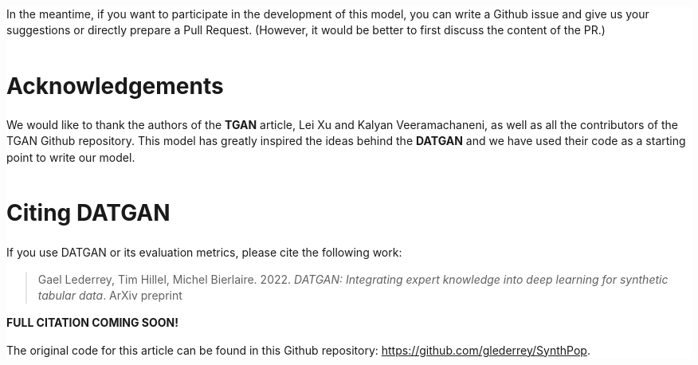 In the meantime, if you want to participate in the development of this model, you can write a Github issue and give us 
your suggestions or directly prepare a Pull Request. (However, it would be better to first discuss the content of the PR.)

# Acknowledgements

We would like to thank the authors of the **TGAN** article, Lei Xu and Kalyan Veeramachaneni, as well as all the 
contributors of the TGAN Github repository. This model has greatly inspired the ideas behind the **DATGAN** and we have 
used their code as a starting point to write our model. 

# Citing DATGAN

If you use DATGAN or its evaluation metrics, please cite the following work:

> Gael Lederrey, Tim Hillel, Michel Bierlaire. 2022. *DATGAN: Integrating expert knowledge into deep learning for 
> synthetic tabular data*. ArXiv preprint

**FULL CITATION COMING SOON!**

The original code for this article can be found in this Github repository: https://github.com/glederrey/SynthPop.
